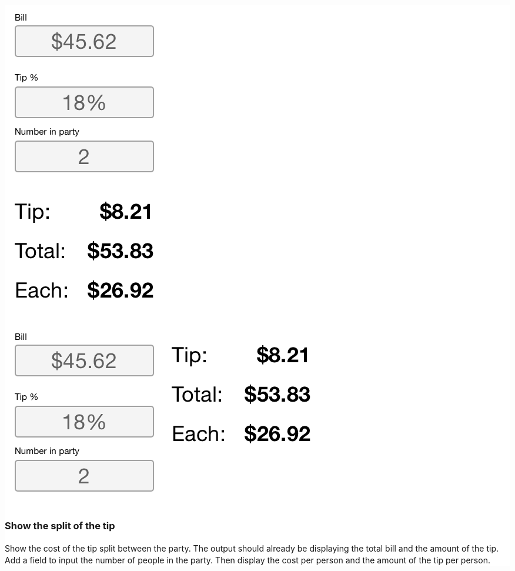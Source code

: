 ![tip-calc-3](images/tip-calc-3.png) 

![tip-calc-4](images/tip-calc-4.png)

### Show the split of the tip

Show the cost of the tip split between the party. The output should already be displaying the total bill and the amount of the tip. Add a field to input the number of people in the party. Then display the cost per person and the amount of the tip per person. 
